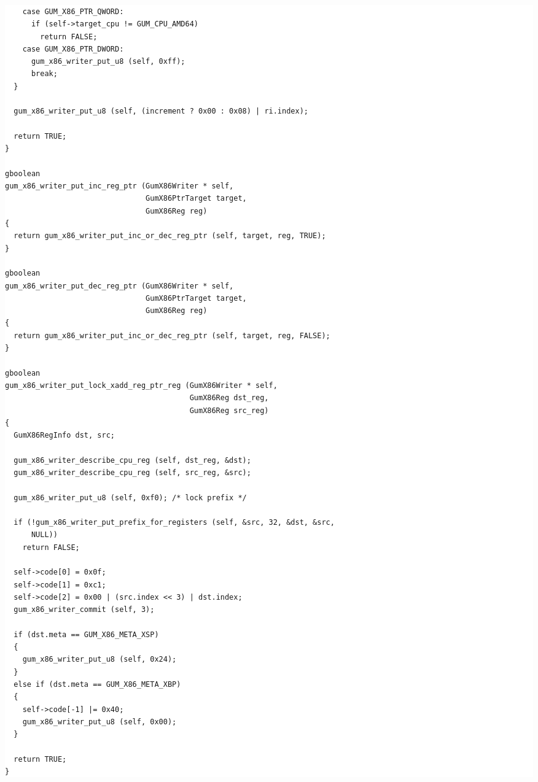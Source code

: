 ```
    case GUM_X86_PTR_QWORD:
      if (self->target_cpu != GUM_CPU_AMD64)
        return FALSE;
    case GUM_X86_PTR_DWORD:
      gum_x86_writer_put_u8 (self, 0xff);
      break;
  }

  gum_x86_writer_put_u8 (self, (increment ? 0x00 : 0x08) | ri.index);

  return TRUE;
}

gboolean
gum_x86_writer_put_inc_reg_ptr (GumX86Writer * self,
                                GumX86PtrTarget target,
                                GumX86Reg reg)
{
  return gum_x86_writer_put_inc_or_dec_reg_ptr (self, target, reg, TRUE);
}

gboolean
gum_x86_writer_put_dec_reg_ptr (GumX86Writer * self,
                                GumX86PtrTarget target,
                                GumX86Reg reg)
{
  return gum_x86_writer_put_inc_or_dec_reg_ptr (self, target, reg, FALSE);
}

gboolean
gum_x86_writer_put_lock_xadd_reg_ptr_reg (GumX86Writer * self,
                                          GumX86Reg dst_reg,
                                          GumX86Reg src_reg)
{
  GumX86RegInfo dst, src;

  gum_x86_writer_describe_cpu_reg (self, dst_reg, &dst);
  gum_x86_writer_describe_cpu_reg (self, src_reg, &src);

  gum_x86_writer_put_u8 (self, 0xf0); /* lock prefix */

  if (!gum_x86_writer_put_prefix_for_registers (self, &src, 32, &dst, &src,
      NULL))
    return FALSE;

  self->code[0] = 0x0f;
  self->code[1] = 0xc1;
  self->code[2] = 0x00 | (src.index << 3) | dst.index;
  gum_x86_writer_commit (self, 3);

  if (dst.meta == GUM_X86_META_XSP)
  {
    gum_x86_writer_put_u8 (self, 0x24);
  }
  else if (dst.meta == GUM_X86_META_XBP)
  {
    self->code[-1] |= 0x40;
    gum_x86_writer_put_u8 (self, 0x00);
  }

  return TRUE;
}

```